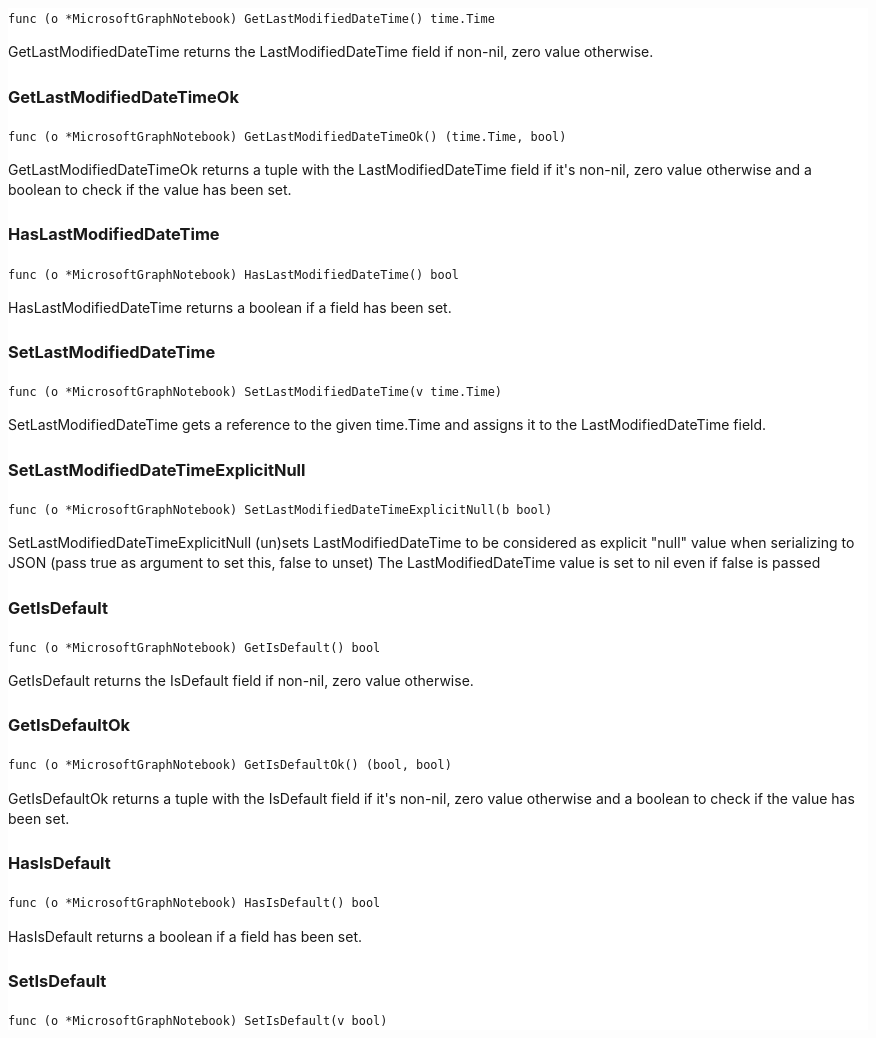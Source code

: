 `func (o *MicrosoftGraphNotebook) GetLastModifiedDateTime() time.Time`

GetLastModifiedDateTime returns the LastModifiedDateTime field if non-nil, zero value otherwise.

### GetLastModifiedDateTimeOk

`func (o *MicrosoftGraphNotebook) GetLastModifiedDateTimeOk() (time.Time, bool)`

GetLastModifiedDateTimeOk returns a tuple with the LastModifiedDateTime field if it's non-nil, zero value otherwise
and a boolean to check if the value has been set.

### HasLastModifiedDateTime

`func (o *MicrosoftGraphNotebook) HasLastModifiedDateTime() bool`

HasLastModifiedDateTime returns a boolean if a field has been set.

### SetLastModifiedDateTime

`func (o *MicrosoftGraphNotebook) SetLastModifiedDateTime(v time.Time)`

SetLastModifiedDateTime gets a reference to the given time.Time and assigns it to the LastModifiedDateTime field.

### SetLastModifiedDateTimeExplicitNull

`func (o *MicrosoftGraphNotebook) SetLastModifiedDateTimeExplicitNull(b bool)`

SetLastModifiedDateTimeExplicitNull (un)sets LastModifiedDateTime to be considered as explicit "null" value
when serializing to JSON (pass true as argument to set this, false to unset)
The LastModifiedDateTime value is set to nil even if false is passed
### GetIsDefault

`func (o *MicrosoftGraphNotebook) GetIsDefault() bool`

GetIsDefault returns the IsDefault field if non-nil, zero value otherwise.

### GetIsDefaultOk

`func (o *MicrosoftGraphNotebook) GetIsDefaultOk() (bool, bool)`

GetIsDefaultOk returns a tuple with the IsDefault field if it's non-nil, zero value otherwise
and a boolean to check if the value has been set.

### HasIsDefault

`func (o *MicrosoftGraphNotebook) HasIsDefault() bool`

HasIsDefault returns a boolean if a field has been set.

### SetIsDefault

`func (o *MicrosoftGraphNotebook) SetIsDefault(v bool)`
